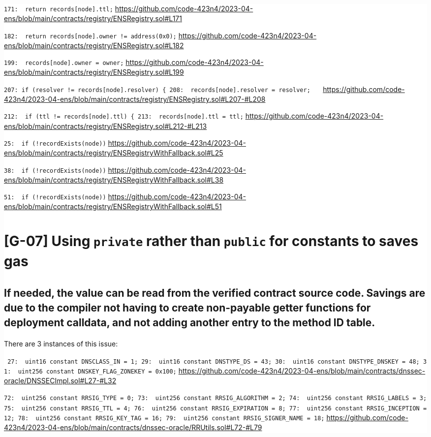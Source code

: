 `171:  return records[node].ttl;`
https://github.com/code-423n4/2023-04-ens/blob/main/contracts/registry/ENSRegistry.sol#L171

`182:  return records[node].owner != address(0x0);`
https://github.com/code-423n4/2023-04-ens/blob/main/contracts/registry/ENSRegistry.sol#L182

`199:  records[node].owner = owner;`
https://github.com/code-423n4/2023-04-ens/blob/main/contracts/registry/ENSRegistry.sol#L199

`
207: if (resolver != records[node].resolver) {
208:  records[node].resolver = resolver;   
`
https://github.com/code-423n4/2023-04-ens/blob/main/contracts/registry/ENSRegistry.sol#L207-#L208

`
212:  if (ttl != records[node].ttl) {
213:  records[node].ttl = ttl;
`
https://github.com/code-423n4/2023-04-ens/blob/main/contracts/registry/ENSRegistry.sol#L212-#L213

`25:  if (!recordExists(node))`
https://github.com/code-423n4/2023-04-ens/blob/main/contracts/registry/ENSRegistryWithFallback.sol#L25

`38:  if (!recordExists(node))`
https://github.com/code-423n4/2023-04-ens/blob/main/contracts/registry/ENSRegistryWithFallback.sol#L38

`51:  if (!recordExists(node))`
https://github.com/code-423n4/2023-04-ens/blob/main/contracts/registry/ENSRegistryWithFallback.sol#L51

# [G-07] Using `private` rather than `public` for constants to saves gas
## If needed, the value can be read from the verified contract source code. Savings are due to the compiler not having to create non-payable getter functions for deployment calldata, and not adding another entry to the method ID table.

There are 3 instances of this issue:

` 
27:  uint16 constant DNSCLASS_IN = 1;
29:  uint16 constant DNSTYPE_DS = 43;
30:  uint16 constant DNSTYPE_DNSKEY = 48;
31:  uint256 constant DNSKEY_FLAG_ZONEKEY = 0x100;
`
https://github.com/code-423n4/2023-04-ens/blob/main/contracts/dnssec-oracle/DNSSECImpl.sol#L27-#L32

`
72:  uint256 constant RRSIG_TYPE = 0;
73:  uint256 constant RRSIG_ALGORITHM = 2;
74:  uint256 constant RRSIG_LABELS = 3;
75:  uint256 constant RRSIG_TTL = 4;
76:  uint256 constant RRSIG_EXPIRATION = 8;
77:  uint256 constant RRSIG_INCEPTION = 12;
78:  uint256 constant RRSIG_KEY_TAG = 16;
79:  uint256 constant RRSIG_SIGNER_NAME = 18;
`
https://github.com/code-423n4/2023-04-ens/blob/main/contracts/dnssec-oracle/RRUtils.sol#L72-#L79
